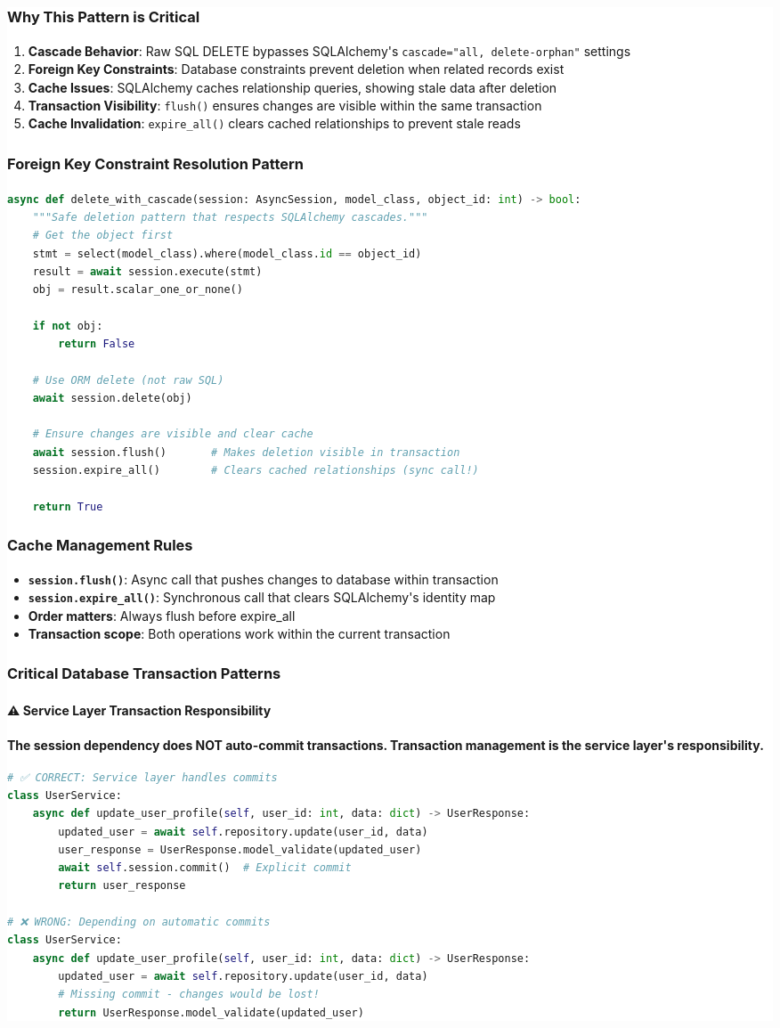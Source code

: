 ### Why This Pattern is Critical
1. **Cascade Behavior**: Raw SQL DELETE bypasses SQLAlchemy's `cascade="all, delete-orphan"` settings
2. **Foreign Key Constraints**: Database constraints prevent deletion when related records exist
3. **Cache Issues**: SQLAlchemy caches relationship queries, showing stale data after deletion
4. **Transaction Visibility**: `flush()` ensures changes are visible within the same transaction
5. **Cache Invalidation**: `expire_all()` clears cached relationships to prevent stale reads

### Foreign Key Constraint Resolution Pattern
```python
async def delete_with_cascade(session: AsyncSession, model_class, object_id: int) -> bool:
    """Safe deletion pattern that respects SQLAlchemy cascades."""
    # Get the object first
    stmt = select(model_class).where(model_class.id == object_id)
    result = await session.execute(stmt)
    obj = result.scalar_one_or_none()

    if not obj:
        return False

    # Use ORM delete (not raw SQL)
    await session.delete(obj)

    # Ensure changes are visible and clear cache
    await session.flush()       # Makes deletion visible in transaction
    session.expire_all()        # Clears cached relationships (sync call!)

    return True
```

### Cache Management Rules
- **`session.flush()`**: Async call that pushes changes to database within transaction
- **`session.expire_all()`**: Synchronous call that clears SQLAlchemy's identity map
- **Order matters**: Always flush before expire_all
- **Transaction scope**: Both operations work within the current transaction

### Critical Database Transaction Patterns

#### ⚠️ Service Layer Transaction Responsibility
**The session dependency does NOT auto-commit transactions. Transaction management is the service layer's responsibility.**

```python
# ✅ CORRECT: Service layer handles commits
class UserService:
    async def update_user_profile(self, user_id: int, data: dict) -> UserResponse:
        updated_user = await self.repository.update(user_id, data)
        user_response = UserResponse.model_validate(updated_user)
        await self.session.commit()  # Explicit commit
        return user_response

# ❌ WRONG: Depending on automatic commits
class UserService:
    async def update_user_profile(self, user_id: int, data: dict) -> UserResponse:
        updated_user = await self.repository.update(user_id, data)
        # Missing commit - changes would be lost!
        return UserResponse.model_validate(updated_user)
```

